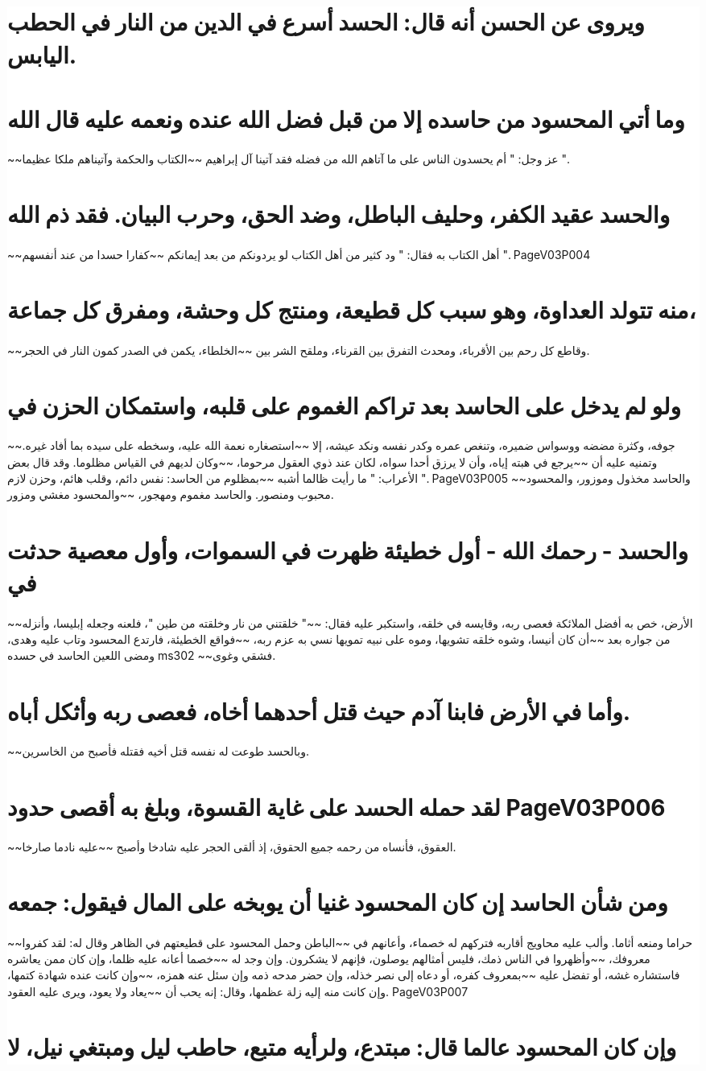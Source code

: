# ويروى عن الحسن أنه قال: الحسد أسرع في الدين من النار في الحطب اليابس.
# وما أتي المحسود من حاسده إلا من قبل فضل الله عنده ونعمه عليه قال الله
~~عز وجل: " أم يحسدون الناس على ما آتاهم الله من فضله فقد آتينا آل إبراهيم
~~الكتاب والحكمة وآتيناهم ملكا عظيما ".
# والحسد عقيد الكفر، وحليف الباطل، وضد الحق، وحرب البيان. فقد ذم الله
~~أهل الكتاب به فقال: " ود كثير من أهل الكتاب لو يردونكم من بعد إيمانكم
~~كفارا حسدا من عند أنفسهم ". PageV03P004
# منه تتولد العداوة، وهو سبب كل قطيعة، ومنتج كل وحشة، ومفرق كل جماعة،
~~وقاطع كل رحم بين الأقرباء، ومحدث التفرق بين القرناء، وملقح الشر بين
~~الخلطاء، يكمن في الصدر كمون النار في الحجر.
# ولو لم يدخل على الحاسد بعد تراكم الغموم على قلبه، واستمكان الحزن في
~~جوفه، وكثرة مضضه ووسواس ضميره، وتنغص عمره وكدر نفسه ونكد عيشه، إلا
~~استصغاره نعمة الله عليه، وسخطه على سيده بما أفاد غيره. وتمنيه عليه أن
~~يرجع في هبته إياه، وأن لا يرزق أحدا سواه، لكان عند ذوي العقول مرحوما،
~~وكان لديهم في القياس مظلوما. وقد قال بعض الأعراب: " ما رأيت ظالما أشبه
~~بمظلوم من الحاسد: نفس دائم، وقلب هائم، وحزن لازم ". PageV03P005
~~والحاسد مخذول وموزور، والمحسود محبوب ومنصور. والحاسد مغموم ومهجور،
~~والمحسود مغشي ومزور.
# والحسد - رحمك الله - أول خطيئة ظهرت في السموات، وأول معصية حدثت في
~~الأرض، خص به أفضل الملائكة فعصى ربه، وقايسه في خلقه، واستكبر عليه فقال:
~~" خلقتني من نار وخلقته من طين "، فلعنه وجعله إبليسا، وأنزله من جواره بعد
~~أن كان أنيسا، وشوه خلقه تشويها، وموه على نبيه تمويها نسي به عزم ربه،
~~فواقع الخطيئة، فارتدع المحسود وتاب عليه وهدى، ومضى اللعين الحاسد في حسده ms302
~~فشقي وغوى.
# وأما في الأرض فابنا آدم حيث قتل أحدهما أخاه، فعصى ربه وأثكل أباه.
~~وبالحسد طوعت له نفسه قتل أخيه فقتله فأصبح من الخاسرين.
# لقد حمله الحسد على غاية القسوة، وبلغ به أقصى حدود PageV03P006
~~العقوق، فأنساه من رحمه جميع الحقوق، إذ ألقى الحجر عليه شادخا وأصبح
~~عليه نادما صارخا.
# ومن شأن الحاسد إن كان المحسود غنيا أن يوبخه على المال فيقول: جمعه
~~حراما ومنعه أثاما. وألب عليه محاويج أقاربه فتركهم له خصماء، وأعانهم في
~~الباطن وحمل المحسود على قطيعتهم في الظاهر وقال له: لقد كفروا معروفك،
~~وأظهروا في الناس ذمك، فليس أمثالهم يوصلون، فإنهم لا يشكرون. وإن وجد له
~~خصما أعانه عليه ظلما، وإن كان ممن يعاشره فاستشاره غشه، أو تفضل عليه
~~بمعروف كفره، أو دعاه إلى نصر خذله، وإن حضر مدحه ذمه وإن سئل عنه همزه،
~~وإن كانت عنده شهادة كتمها، وإن كانت منه إليه زلة عظمها، وقال: إنه يحب أن
~~يعاد ولا يعود، ويرى عليه العقود. PageV03P007
# وإن كان المحسود عالما قال: مبتدع، ولرأيه متبع، حاطب ليل ومبتغي نيل، لا